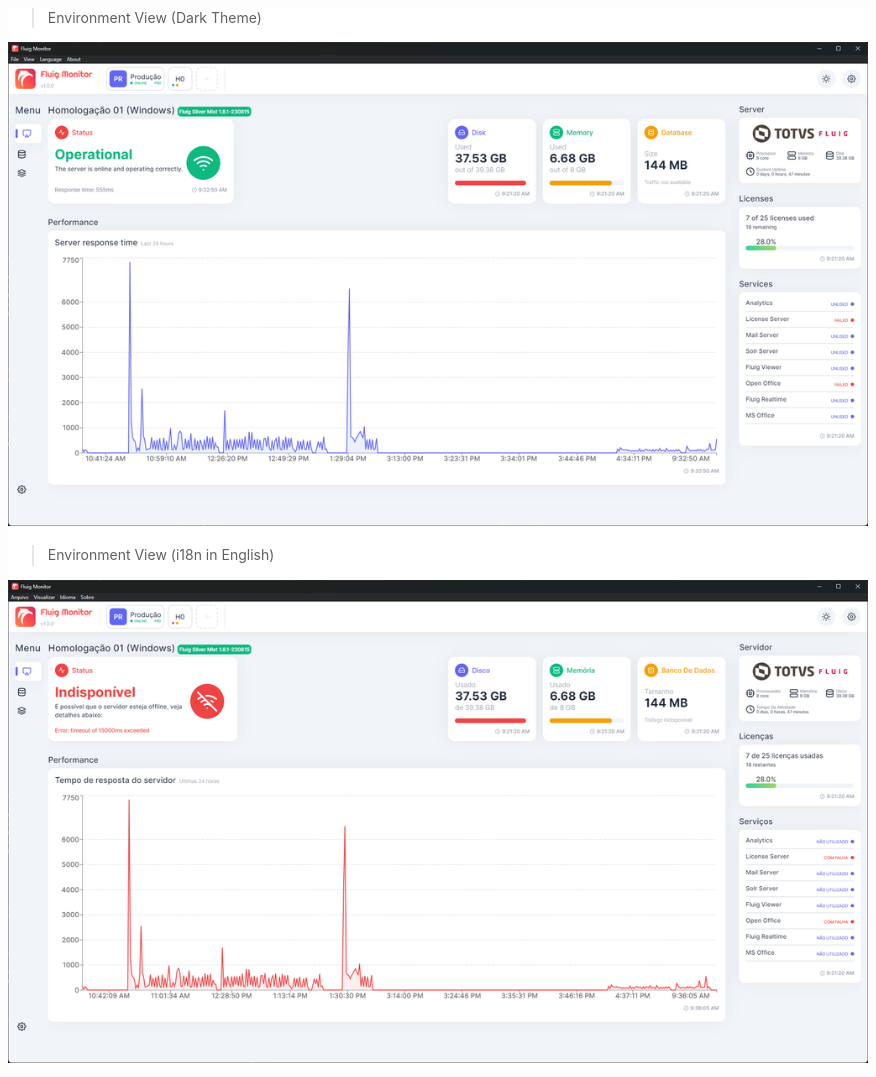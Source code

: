 > Environment View (Dark Theme)

![Summary - English](./docs/img/EnvironmentView_English.png)

> Environment View (i18n in English)

![Summary - Unavailability](./docs/img/EnvironmentView_Unavailable.png)
